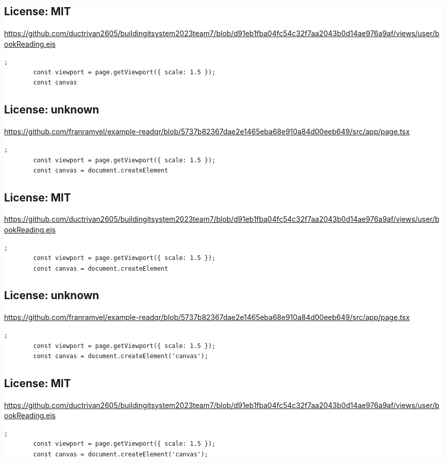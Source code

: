 
## License: MIT
https://github.com/ductrivan2605/buildingitsystem2023team7/blob/d91eb1fba04fc54c32f7aa2043b0d14ae976a9af/views/user/bookReading.ejs

```
;
        const viewport = page.getViewport({ scale: 1.5 });
        const canvas
```


## License: unknown
https://github.com/franramvel/example-readqr/blob/5737b82367dae2e1465eba68e910a84d00eeb649/src/app/page.tsx

```
;
        const viewport = page.getViewport({ scale: 1.5 });
        const canvas = document.createElement
```


## License: MIT
https://github.com/ductrivan2605/buildingitsystem2023team7/blob/d91eb1fba04fc54c32f7aa2043b0d14ae976a9af/views/user/bookReading.ejs

```
;
        const viewport = page.getViewport({ scale: 1.5 });
        const canvas = document.createElement
```


## License: unknown
https://github.com/franramvel/example-readqr/blob/5737b82367dae2e1465eba68e910a84d00eeb649/src/app/page.tsx

```
;
        const viewport = page.getViewport({ scale: 1.5 });
        const canvas = document.createElement('canvas');
```


## License: MIT
https://github.com/ductrivan2605/buildingitsystem2023team7/blob/d91eb1fba04fc54c32f7aa2043b0d14ae976a9af/views/user/bookReading.ejs

```
;
        const viewport = page.getViewport({ scale: 1.5 });
        const canvas = document.createElement('canvas');
```

